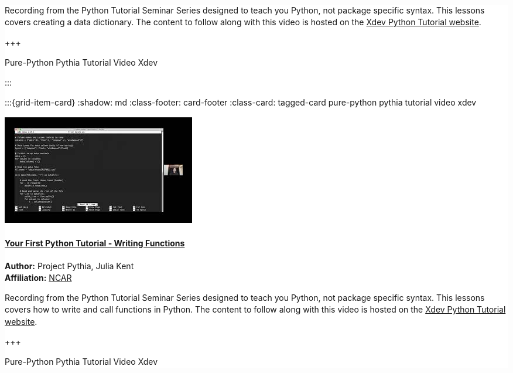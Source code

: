<p class="my-2">Recording from the Python Tutorial Seminar Series designed to teach you Python, not package specific syntax. This lessons covers creating a data dictionary. The content to follow along with this video is hosted on the <A href="https://ncar.github.io/python-tutorial/tutorials/yourfirst.html#creating-a-data-dictionary">Xdev Python Tutorial website</A>.
</p>
</div>
</div>


+++

<span class="badge bg-primary mybadges">Pure-Python</span>
<span class="badge bg-primary mybadges">Pythia</span>
<span class="badge bg-primary mybadges">Tutorial</span>
<span class="badge bg-primary mybadges">Video</span>
<span class="badge bg-primary mybadges">Xdev</span>

:::



:::{grid-item-card}
:shadow: md
:class-footer: card-footer
:class-card: tagged-card pure-python pythia tutorial video xdev

<div class="d-flex gallery-card">
<img src="_static/thumbnails/ptss-writingfx.jpeg" class="gallery-thumbnail" />
<div class="container">
<a href="https://youtu.be/BerEf_3CsL8" class="text-decoration-none"><h4 class="display-4 p-0">Your First Python Tutorial - Writing Functions</h4></a>
<p class="card-subtitle"><strong>Author:</strong> Project Pythia, Julia Kent<br/><strong>Affiliation:</strong> <a href="https://ncar.ucar.edu/">NCAR</a></p>
<p class="my-2">Recording from the Python Tutorial Seminar Series designed to teach you Python, not package specific syntax. This lessons covers how to write and call functions in Python. The content to follow along with this video is hosted on the <A href ="https://ncar.github.io/python-tutorial/tutorials/yourfirst.html#writing-functions">Xdev Python Tutorial website</A>.
</p>
</div>
</div>


+++

<span class="badge bg-primary mybadges">Pure-Python</span>
<span class="badge bg-primary mybadges">Pythia</span>
<span class="badge bg-primary mybadges">Tutorial</span>
<span class="badge bg-primary mybadges">Video</span>
<span class="badge bg-primary mybadges">Xdev</span>
